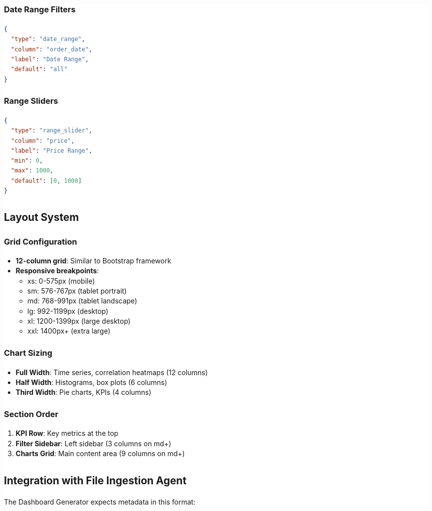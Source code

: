 ### Date Range Filters

```json
{
  "type": "date_range",
  "column": "order_date",
  "label": "Date Range",
  "default": "all"
}
```

### Range Sliders

```json
{
  "type": "range_slider",
  "column": "price",
  "label": "Price Range",
  "min": 0,
  "max": 1000,
  "default": [0, 1000]
}
```

## Layout System

### Grid Configuration

- **12-column grid**: Similar to Bootstrap framework
- **Responsive breakpoints**:
  - xs: 0-575px (mobile)
  - sm: 576-767px (tablet portrait)
  - md: 768-991px (tablet landscape)
  - lg: 992-1199px (desktop)
  - xl: 1200-1399px (large desktop)
  - xxl: 1400px+ (extra large)

### Chart Sizing

- **Full Width**: Time series, correlation heatmaps (12 columns)
- **Half Width**: Histograms, box plots (6 columns)
- **Third Width**: Pie charts, KPIs (4 columns)

### Section Order

1. **KPI Row**: Key metrics at the top
2. **Filter Sidebar**: Left sidebar (3 columns on md+)
3. **Charts Grid**: Main content area (9 columns on md+)

## Integration with File Ingestion Agent

The Dashboard Generator expects metadata in this format:
